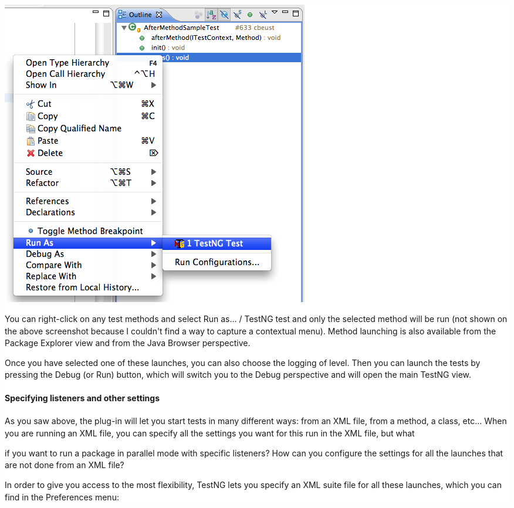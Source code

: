 ![screenshot](assets/images/outline.png)

You can right-click on any test methods and select Run as... / TestNG test and only the selected method will be run (not shown on the above screenshot because I couldn't find a way to capture a contextual menu).
Method launching is also available from the Package Explorer view and from the Java Browser perspective.

Once you have selected one of these launches, you can also choose the logging of level. Then you can launch the tests by pressing the Debug (or Run) button, which will switch you to the Debug perspective and will open the main TestNG view.

#### Specifying listeners and other settings

As you saw above, the plug-in will let you start tests in many different ways: from an XML file, from a method, a class, etc... When you are running an XML file, you can specify all the settings you want for this run in the XML file, but what 

if you want to run a package in parallel mode with specific listeners? How can you configure the settings for all the launches that are not done from an XML file?

In order to give you access to the most flexibility, TestNG lets you specify an XML suite file for all these launches, which you can find in the Preferences menu:
